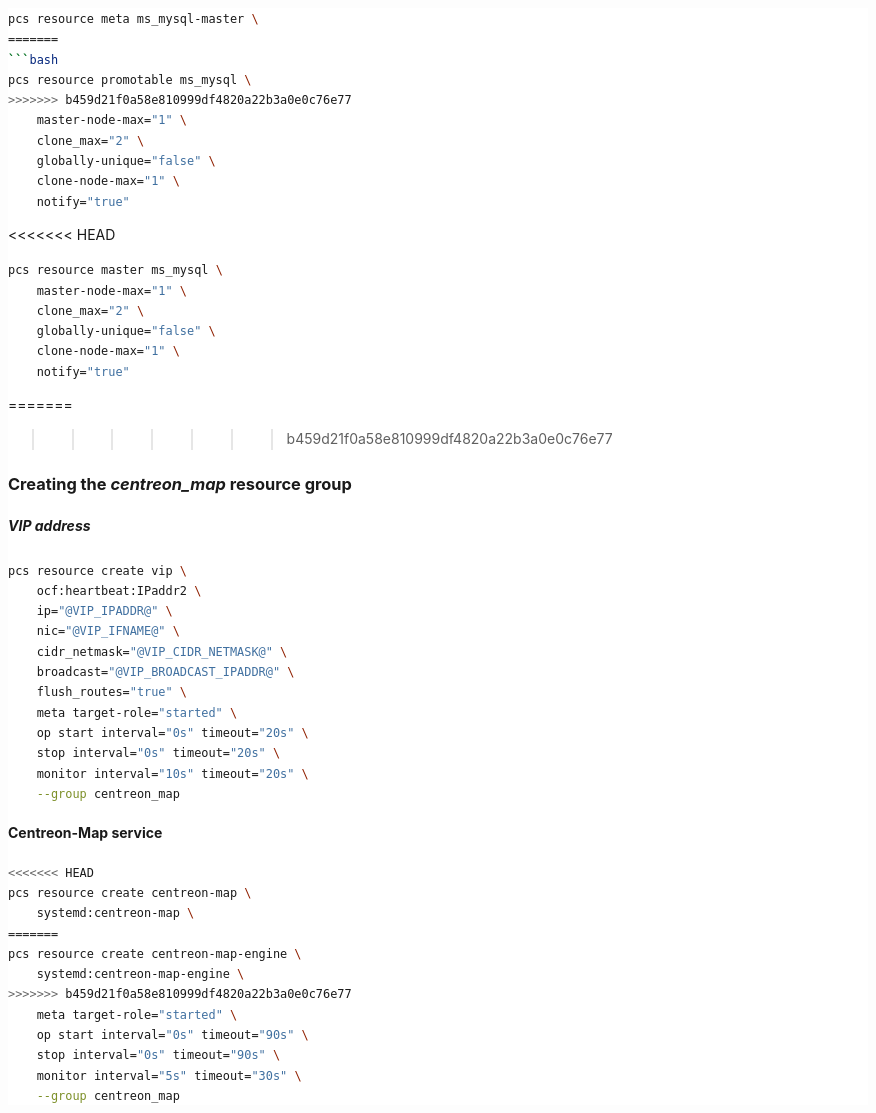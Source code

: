 ```bash
pcs resource meta ms_mysql-master \
=======
```bash
pcs resource promotable ms_mysql \
>>>>>>> b459d21f0a58e810999df4820a22b3a0e0c76e77
    master-node-max="1" \
    clone_max="2" \
    globally-unique="false" \
    clone-node-max="1" \
    notify="true"
```

<<<<<<< HEAD

</TabItem>
<TabItem value="RHEL" label="RHEL">

```bash
pcs resource master ms_mysql \
    master-node-max="1" \
    clone_max="2" \
    globally-unique="false" \
    clone-node-max="1" \
    notify="true"
```

</TabItem>
</Tabs>

=======
>>>>>>> b459d21f0a58e810999df4820a22b3a0e0c76e77
### Creating the *centreon_map* resource group

##### VIP address

```bash
pcs resource create vip \
    ocf:heartbeat:IPaddr2 \
    ip="@VIP_IPADDR@" \
    nic="@VIP_IFNAME@" \
    cidr_netmask="@VIP_CIDR_NETMASK@" \
    broadcast="@VIP_BROADCAST_IPADDR@" \
    flush_routes="true" \
    meta target-role="started" \
    op start interval="0s" timeout="20s" \
    stop interval="0s" timeout="20s" \
    monitor interval="10s" timeout="20s" \
    --group centreon_map
```

#### Centreon-Map service

```bash
<<<<<<< HEAD
pcs resource create centreon-map \
    systemd:centreon-map \
=======
pcs resource create centreon-map-engine \
    systemd:centreon-map-engine \
>>>>>>> b459d21f0a58e810999df4820a22b3a0e0c76e77
    meta target-role="started" \
    op start interval="0s" timeout="90s" \
    stop interval="0s" timeout="90s" \
    monitor interval="5s" timeout="30s" \
    --group centreon_map
```
